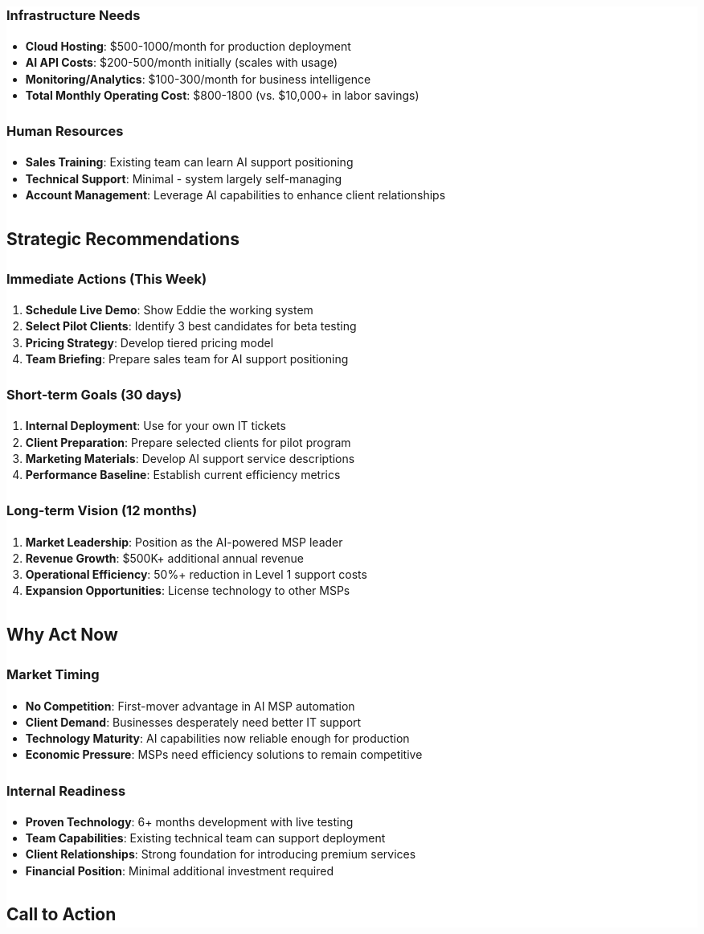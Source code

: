 ### Infrastructure Needs
- **Cloud Hosting**: $500-1000/month for production deployment
- **AI API Costs**: $200-500/month initially (scales with usage)
- **Monitoring/Analytics**: $100-300/month for business intelligence
- **Total Monthly Operating Cost**: $800-1800 (vs. $10,000+ in labor savings)

### Human Resources
- **Sales Training**: Existing team can learn AI support positioning
- **Technical Support**: Minimal - system largely self-managing
- **Account Management**: Leverage AI capabilities to enhance client relationships

## Strategic Recommendations

### Immediate Actions (This Week)
1. **Schedule Live Demo**: Show Eddie the working system
2. **Select Pilot Clients**: Identify 3 best candidates for beta testing
3. **Pricing Strategy**: Develop tiered pricing model
4. **Team Briefing**: Prepare sales team for AI support positioning

### Short-term Goals (30 days)
1. **Internal Deployment**: Use for your own IT tickets
2. **Client Preparation**: Prepare selected clients for pilot program
3. **Marketing Materials**: Develop AI support service descriptions
4. **Performance Baseline**: Establish current efficiency metrics

### Long-term Vision (12 months)
1. **Market Leadership**: Position as the AI-powered MSP leader
2. **Revenue Growth**: $500K+ additional annual revenue
3. **Operational Efficiency**: 50%+ reduction in Level 1 support costs
4. **Expansion Opportunities**: License technology to other MSPs

## Why Act Now

### Market Timing
- **No Competition**: First-mover advantage in AI MSP automation
- **Client Demand**: Businesses desperately need better IT support
- **Technology Maturity**: AI capabilities now reliable enough for production
- **Economic Pressure**: MSPs need efficiency solutions to remain competitive

### Internal Readiness
- **Proven Technology**: 6+ months development with live testing
- **Team Capabilities**: Existing technical team can support deployment
- **Client Relationships**: Strong foundation for introducing premium services
- **Financial Position**: Minimal additional investment required

## Call to Action
